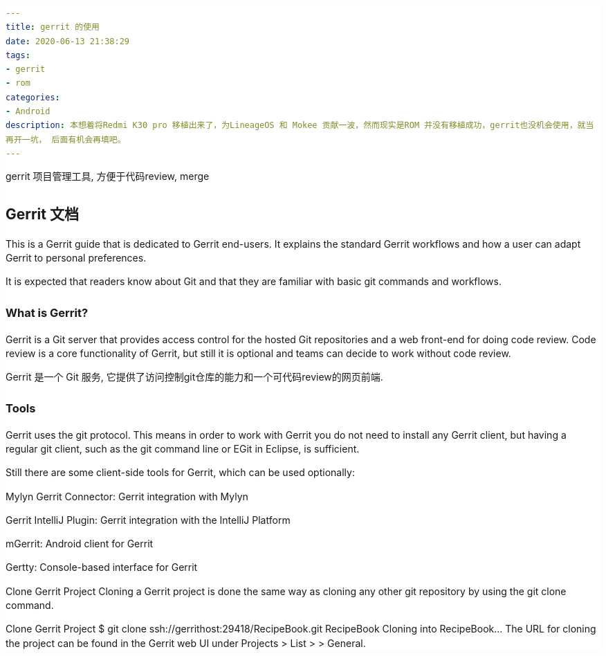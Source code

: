 ```yaml
---
title: gerrit 的使用
date: 2020-06-13 21:38:29
tags: 
- gerrit
- rom
categories: 
- Android
description: 本想着将Redmi K30 pro 移植出来了，为LineageOS 和 Mokee 贡献一波，然而现实是ROM 并没有移植成功，gerrit也没机会使用，就当再开一坑， 后面有机会再填吧。 
---
```


gerrit 项目管理工具, 方便于代码review, merge

## Gerrit 文档

This is a Gerrit guide that is dedicated to Gerrit end-users. It explains the standard Gerrit workflows and how a user can adapt Gerrit to personal preferences.

It is expected that readers know about Git and that they are familiar with basic git commands and workflows.

### What is Gerrit?

Gerrit is a Git server that provides access control for the hosted Git repositories and a web front-end for doing code review. Code review is a core functionality of Gerrit, but still it is optional and teams can decide to work without code review.

Gerrit 是一个 Git 服务, 它提供了访问控制git仓库的能力和一个可代码review的网页前端. 


### Tools

Gerrit uses the git protocol. This means in order to work with Gerrit you do not need to install any Gerrit client, but having a regular git client, such as the git command line or EGit in Eclipse, is sufficient.

Still there are some client-side tools for Gerrit, which can be used optionally:

Mylyn Gerrit Connector: Gerrit integration with Mylyn

Gerrit IntelliJ Plugin: Gerrit integration with the IntelliJ Platform

mGerrit: Android client for Gerrit

Gertty: Console-based interface for Gerrit

Clone Gerrit Project
Cloning a Gerrit project is done the same way as cloning any other git repository by using the git clone command.

Clone Gerrit Project
  $ git clone ssh://gerrithost:29418/RecipeBook.git RecipeBook
  Cloning into RecipeBook...
The URL for cloning the project can be found in the Gerrit web UI under Projects > List > <project-name> > General.
